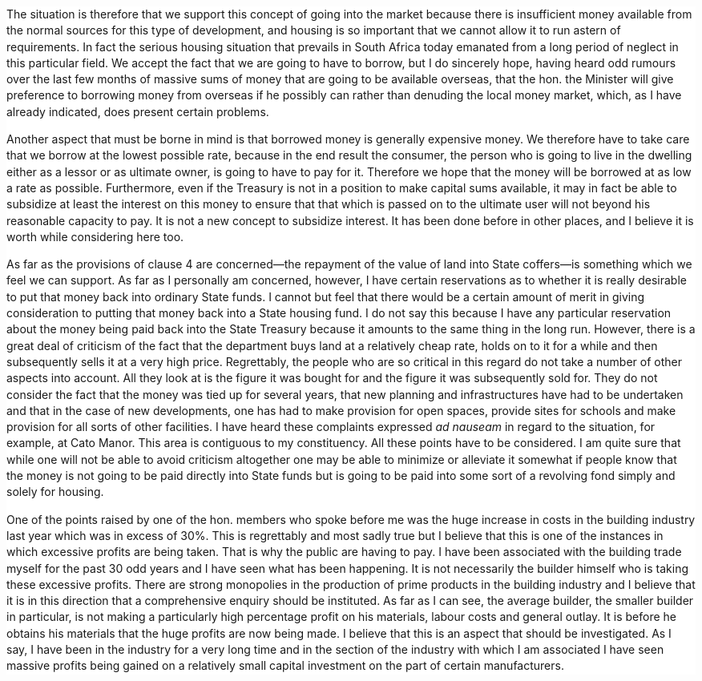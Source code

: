 <p>The situation is therefore that we support this concept of going into the market because there is insufficient money available from the normal sources for this type of development, and housing is so important that we cannot allow it to run astern of requirements. In fact the serious housing situation that prevails in South Africa today emanated from a long period of neglect in this particular field. We accept the fact that we are going to have to borrow, but I do sincerely hope, having heard odd rumours over the last few months of massive sums of money that are going to be available overseas, that the hon. the Minister will give preference to borrowing money from overseas if he possibly can rather than denuding the local money market, which, as I have already indicated, does present certain problems.</p>

<p>Another aspect that must be borne in mind is that borrowed money is generally expensive money. We therefore have to take care that we borrow at the lowest possible rate, because in the end result the consumer, the person who is going to live in the dwelling either as a lessor or as ultimate owner, is going to have to pay for it. Therefore we hope that the money will be borrowed at as low a rate as possible. Furthermore, even if the Treasury is not in a position to make capital sums available, it may in fact be able to subsidize at least the interest on this money to ensure that that which is passed on to the ultimate user will not beyond his reasonable capacity to pay. It is not a new concept to subsidize interest. It has been done before in other places, and I believe it is worth while considering here too.</p>

<p>As far as the provisions of clause 4 are concerned&#x2014;the repayment of the value of land into State coffers&#x2014;is something which we feel we can support. As far as I personally am concerned, however, I have certain reservations as to whether it is really desirable to put that money back into ordinary State funds. I cannot but feel that there would be a certain amount of merit in giving consideration to putting that money back into a State housing fund. I do not say this because I have any particular reservation about the money being paid back into the State Treasury because it amounts to the same thing in the long run. However, there is a great deal of criticism of the fact that the department buys land at a relatively cheap rate, holds on to it for a while and then subsequently sells it at a very high price. Regrettably, the people who are so critical in this regard do not take a number of other aspects into account. All they look at is the figure it was bought for and the figure it was subsequently sold for. They do not consider the fact that the money was tied up for several years, that new planning and infrastructures have had to be undertaken and that in the case of new developments, one has had to make provision for open spaces, provide sites for schools and make provision for all sorts of other facilities. I have heard these complaints expressed <i>ad nauseam</i> in regard <span class="col_1181-1182" refersTo="page_0615"/>to the situation, for example, at Cato Manor. This area is contiguous to my constituency. All these points have to be considered. I am quite sure that while one will not be able to avoid criticism altogether one may be able to minimize or alleviate it somewhat if people know that the money is not going to be paid directly into State funds but is going to be paid into some sort of a revolving fond simply and solely for housing.</p>

<p>One of the points raised by one of the hon. members who spoke before me was the huge increase in costs in the building industry last year which was in excess of 30%. This is regrettably and most sadly true but I believe that this is one of the instances in which excessive profits are being taken. That is why the public are having to pay. I have been associated with the building trade myself for the past 30 odd years and I have seen what has been happening. It is not necessarily the builder himself who is taking these excessive profits. There are strong monopolies in the production of prime products in the building industry and I believe that it is in this direction that a comprehensive enquiry should be instituted. As far as I can see, the average builder, the smaller builder in particular, is not making a particularly high percentage profit on his materials, labour costs and general outlay. It is before he obtains his materials that the huge profits are now being made. I believe that this is an aspect that should be investigated. As I say, I have been in the industry for a very long time and in the section of the industry with which I am associated I have seen massive profits being gained on a relatively small capital investment on the part of certain manufacturers.</p>
